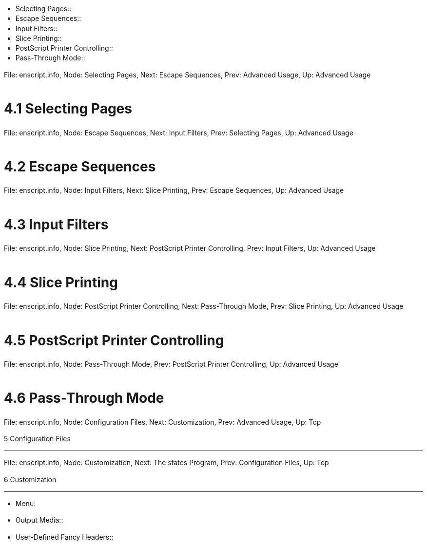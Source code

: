 * Selecting Pages::
* Escape Sequences::
* Input Filters::
* Slice Printing::
* PostScript Printer Controlling::
* Pass-Through Mode::

File: enscript.info,  Node: Selecting Pages,  Next: Escape Sequences,  Prev: Advanced Usage,  Up: Advanced Usage

4.1 Selecting Pages
===================

File: enscript.info,  Node: Escape Sequences,  Next: Input Filters,  Prev: Selecting Pages,  Up: Advanced Usage

4.2 Escape Sequences
====================

File: enscript.info,  Node: Input Filters,  Next: Slice Printing,  Prev: Escape Sequences,  Up: Advanced Usage

4.3 Input Filters
=================

File: enscript.info,  Node: Slice Printing,  Next: PostScript Printer Controlling,  Prev: Input Filters,  Up: Advanced Usage

4.4 Slice Printing
==================

File: enscript.info,  Node: PostScript Printer Controlling,  Next: Pass-Through Mode,  Prev: Slice Printing,  Up: Advanced Usage

4.5 PostScript Printer Controlling
==================================

File: enscript.info,  Node: Pass-Through Mode,  Prev: PostScript Printer Controlling,  Up: Advanced Usage

4.6 Pass-Through Mode
=====================

File: enscript.info,  Node: Configuration Files,  Next: Customization,  Prev: Advanced Usage,  Up: Top

5 Configuration Files
*********************

File: enscript.info,  Node: Customization,  Next: The states Program,  Prev: Configuration Files,  Up: Top

6 Customization
***************

* Menu:

* Output Media::
* User-Defined Fancy Headers::
